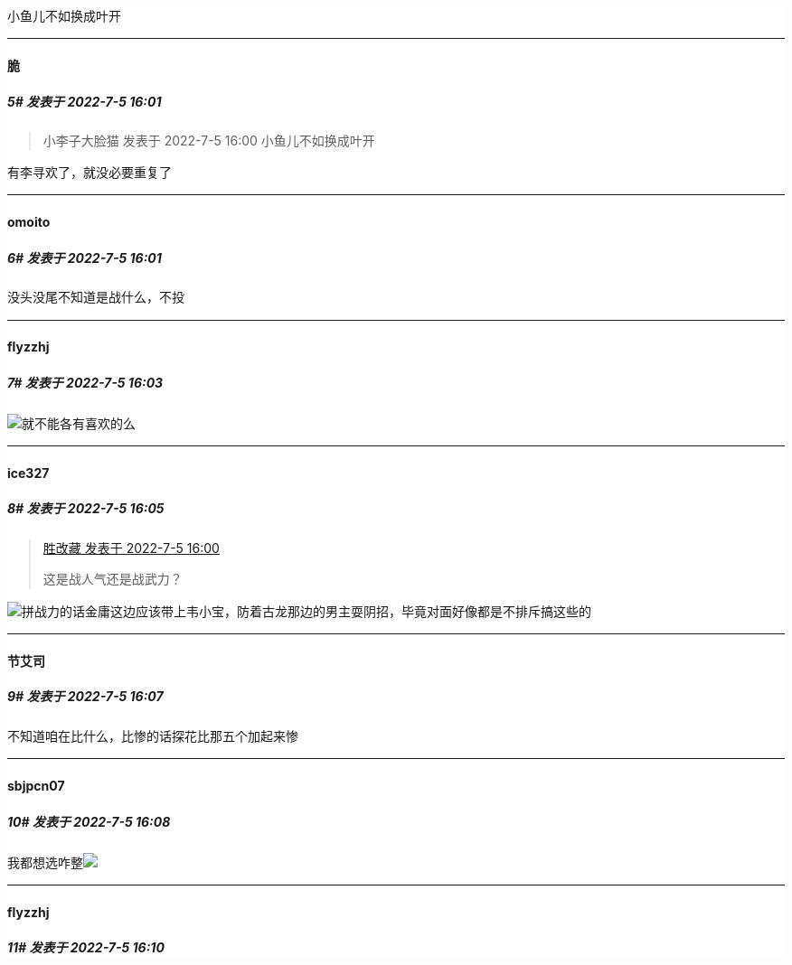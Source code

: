 小鱼儿不如换成叶开

*****

####  脆  
##### 5#       发表于 2022-7-5 16:01

<blockquote>小李子大脸猫 发表于 2022-7-5 16:00
小鱼儿不如换成叶开</blockquote>
有李寻欢了，就没必要重复了

*****

####  omoito  
##### 6#       发表于 2022-7-5 16:01

没头没尾不知道是战什么，不投

*****

####  flyzzhj  
##### 7#       发表于 2022-7-5 16:03

<img src="https://static.saraba1st.com/image/smiley/face2017/001.png" referrerpolicy="no-referrer">就不能各有喜欢的么

*****

####  ice327  
##### 8#       发表于 2022-7-5 16:05

<blockquote><a href="httphttps://bbs.saraba1st.com/2b/forum.php?mod=redirect&amp;goto=findpost&amp;pid=56533338&amp;ptid=2079497" target="_blank">胜改藏 发表于 2022-7-5 16:00</a>

这是战人气还是战武力？</blockquote>
<img src="https://static.saraba1st.com/image/smiley/face2017/065.png" referrerpolicy="no-referrer">拼战力的话金庸这边应该带上韦小宝，防着古龙那边的男主耍阴招，毕竟对面好像都是不排斥搞这些的

*****

####  节艾司  
##### 9#       发表于 2022-7-5 16:07

不知道咱在比什么，比惨的话探花比那五个加起来惨

*****

####  sbjpcn07  
##### 10#       发表于 2022-7-5 16:08

我都想选咋整<img src="https://static.saraba1st.com/image/smiley/face2017/067.png" referrerpolicy="no-referrer">

*****

####  flyzzhj  
##### 11#       发表于 2022-7-5 16:10
